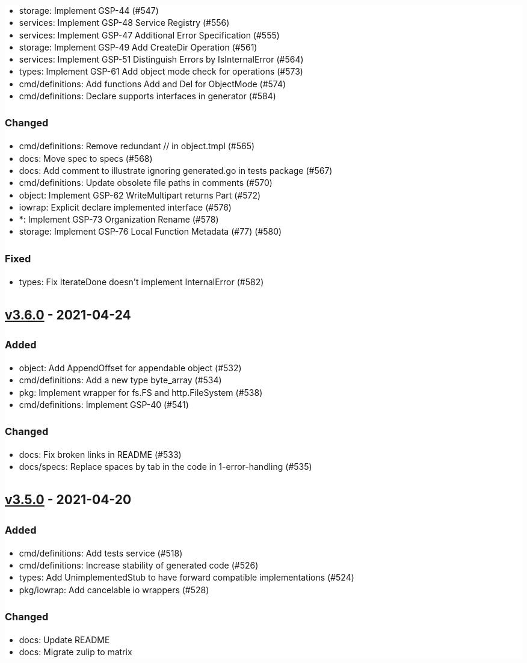 - storage: Implement GSP-44 (#547)
- services: Implement GSP-48 Service Registry (#556)
- services: Implement GSP-47 Additional Error Specification (#555)
- storage: Implement GSP-49 Add CreateDir Operation (#561)
- services: Implement GSP-51 Distinguish Errors by IsInternalError (#564)
- types: Implement GSP-61 Add object mode check for operations (#573)
- cmd/definitions: Add functions Add and Del for ObjectMode (#574)
- cmd/definitions: Declare supports interfaces in generator (#584)

### Changed

- cmd/definitions: Remove redundant // in object.tmpl (#565)
- docs: Move spec to specs (#568)
- docs: Add comment to illustrate ignoring generated.go in tests package (#567)
- cmd/definitions: Update obsolete file paths in comments (#570)
- object: Implement GSP-62 WriteMultipart returns Part (#572)
- iowrap: Explicit declare implemented interface (#576)
- *: Implement GSP-73 Organization Rename (#578)
- storage: Implement GSP-76 Local Function Metadata (#77) (#580)

### Fixed

- types: Fix IterateDone doesn't implement InternalError (#582)

## [v3.6.0] - 2021-04-24

### Added

- object: Add AppendOffset for appendable object (#532)
- cmd/definitions: Add a new type byte_array (#534)
- pkg: Implement wrapper for fs.FS and http.FileSystem (#538)
- cmd/definitions: Implement GSP-40 (#541)

### Changed

- docs: Fix broken links in README (#533)
- docs/specs: Replace spaces by tab in the code in 1-error-handling (#535)

## [v3.5.0] - 2021-04-20

### Added

- cmd/definitions: Add tests service (#518)
- cmd/definitions: Increase stability of generated code (#526)
- types: Add UnimplementedStub to have forward compatible implementations (#524)
- pkg/iowrap: Add cancelable io wrappers (#528)

### Changed

- docs: Update README
- docs: Migrate zulip to matrix


[Unreleased]: https://github.com/rgglez/go-storage/compare/v5.0.0...HEAD
[v5.0.0]: https://github.com/rgglez/go-storage/compare/v4.8.0...v5.0.0
[v4.8.0]: https://github.com/rgglez/go-storage/compare/v4.7.0...v4.8.0
[v4.7.0]: https://github.com/rgglez/go-storage/compare/v4.6.0...v4.7.0
[v4.6.0]: https://github.com/rgglez/go-storage/compare/v4.5.0...v4.6.0
[v4.5.0]: https://github.com/rgglez/go-storage/compare/v4.4.0...v4.5.0
[v4.4.0]: https://github.com/rgglez/go-storage/compare/v4.3.2...v4.4.0
[v4.3.2]: https://github.com/rgglez/go-storage/compare/v4.3.1...v4.3.2
[v4.3.1]: https://github.com/rgglez/go-storage/compare/v4.3.0...v4.3.1
[v4.3.0]: https://github.com/rgglez/go-storage/compare/v4.2.0...v4.3.0
[v4.2.0]: https://github.com/rgglez/go-storage/compare/v4.1.0...v4.2.0
[v4.1.0]: https://github.com/rgglez/go-storage/compare/v4.0.0...v4.1.0
[v4.0.0]: https://github.com/rgglez/go-storage/compare/v3.6.0...v4.0.0
[v3.6.0]: https://github.com/rgglez/go-storage/compare/v3.5.0...v3.6.0
[v3.5.0]: https://github.com/rgglez/go-storage/compare/v3.4.2...v3.5.0
[v3.4.2]: https://github.com/rgglez/go-storage/compare/v3.4.1...v3.4.2
[v3.4.1]: https://github.com/rgglez/go-storage/compare/v3.4.0...v3.4.1
[v3.4.0]: https://github.com/rgglez/go-storage/compare/v3.3.0...v3.4.0
[v3.3.0]: https://github.com/rgglez/go-storage/compare/v3.2.0...v3.3.0
[v3.2.0]: https://github.com/rgglez/go-storage/compare/v3.1.0...v3.2.0
[v3.1.0]: https://github.com/rgglez/go-storage/compare/v3.0.0...v3.1.0
[v3.0.0]: https://github.com/rgglez/go-storage/compare/v2.0.0...v3.0.0
[v2.0.0]: https://github.com/rgglez/go-storage/compare/v2.0.0-beta...v2.0.0
[v2.0.0-beta]: https://github.com/rgglez/go-storage/compare/v2.0.0-alpha.1...v2.0.0-beta
[v2.0.0-alpha.1]: https://github.com/rgglez/go-storage/compare/v1.2.1...v2.0.0-alpha.1
[v1.2.1]: https://github.com/rgglez/go-storage/compare/v1.2.0...v1.2.1
[v1.2.0]: https://github.com/rgglez/go-storage/compare/v1.1.0...v1.2.0
[v1.1.0]: https://github.com/rgglez/go-storage/compare/v1.0.0...v1.1.0
[v1.0.0]: https://github.com/rgglez/go-storage/compare/v0.9.0...v1.0.0
[v0.9.0]: https://github.com/rgglez/go-storage/compare/v0.8.0...v0.9.0
[v0.8.0]: https://github.com/rgglez/go-storage/compare/v0.7.2...v0.8.0
[v0.7.2]: https://github.com/rgglez/go-storage/compare/v0.7.1...v0.7.2
[v0.7.1]: https://github.com/rgglez/go-storage/compare/v0.7.0...v0.7.1
[v0.7.0]: https://github.com/rgglez/go-storage/compare/v0.6.0...v0.7.0
[v0.6.0]: https://github.com/rgglez/go-storage/compare/v0.5.0...v0.6.0
[v0.5.0]: https://github.com/rgglez/go-storage/compare/v0.4.0...v0.5.0
[v0.4.0]: https://github.com/rgglez/go-storage/compare/v0.3.0...v0.4.0
[v0.3.0]: https://github.com/rgglez/go-storage/compare/v0.2.0...v0.3.0
[v0.2.0]: https://github.com/rgglez/go-storage/compare/v0.1.0...v0.2.0